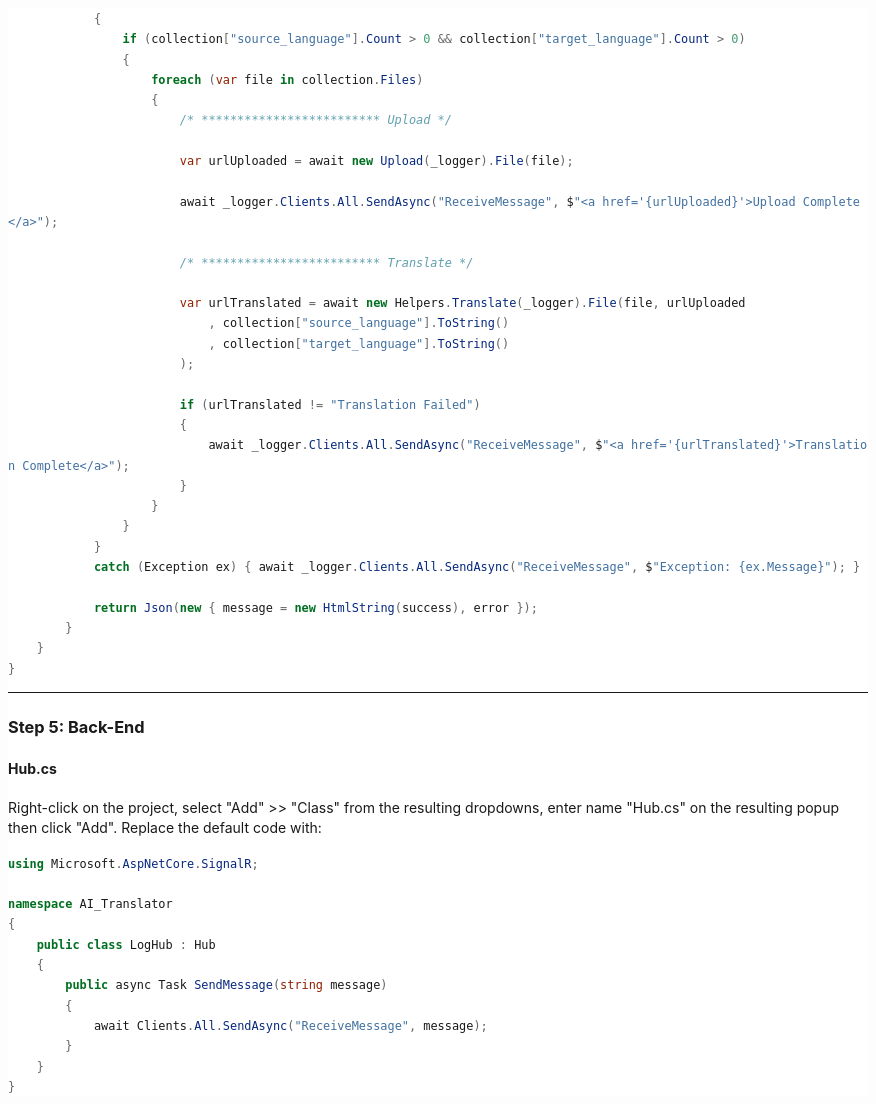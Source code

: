```csharp
            {
                if (collection["source_language"].Count > 0 && collection["target_language"].Count > 0)
                {
                    foreach (var file in collection.Files)
                    {
                        /* ************************* Upload */

                        var urlUploaded = await new Upload(_logger).File(file);

                        await _logger.Clients.All.SendAsync("ReceiveMessage", $"<a href='{urlUploaded}'>Upload Complete</a>");

                        /* ************************* Translate */

                        var urlTranslated = await new Helpers.Translate(_logger).File(file, urlUploaded
                            , collection["source_language"].ToString()
                            , collection["target_language"].ToString()
                        );

                        if (urlTranslated != "Translation Failed")
                        {
                            await _logger.Clients.All.SendAsync("ReceiveMessage", $"<a href='{urlTranslated}'>Translation Complete</a>");
                        }
                    }
                }
            }
            catch (Exception ex) { await _logger.Clients.All.SendAsync("ReceiveMessage", $"Exception: {ex.Message}"); }

            return Json(new { message = new HtmlString(success), error });
        }
    }
}
```

-----

### Step 5: Back-End

#### Hub.cs
Right-click on the project, select "Add" >> "Class" from the resulting dropdowns, enter name "Hub.cs" on the resulting popup then click "Add". Replace the default code with:

```csharp
using Microsoft.AspNetCore.SignalR;

namespace AI_Translator
{
    public class LogHub : Hub
    {
        public async Task SendMessage(string message)
        {
            await Clients.All.SendAsync("ReceiveMessage", message);
        }
    }
}
```
